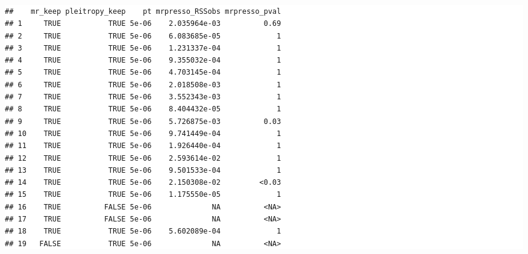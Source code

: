     ##    mr_keep pleitropy_keep    pt mrpresso_RSSobs mrpresso_pval
    ## 1     TRUE           TRUE 5e-06    2.035964e-03          0.69
    ## 2     TRUE           TRUE 5e-06    6.083685e-05             1
    ## 3     TRUE           TRUE 5e-06    1.231337e-04             1
    ## 4     TRUE           TRUE 5e-06    9.355032e-04             1
    ## 5     TRUE           TRUE 5e-06    4.703145e-04             1
    ## 6     TRUE           TRUE 5e-06    2.018508e-03             1
    ## 7     TRUE           TRUE 5e-06    3.552343e-03             1
    ## 8     TRUE           TRUE 5e-06    8.404432e-05             1
    ## 9     TRUE           TRUE 5e-06    5.726875e-03          0.03
    ## 10    TRUE           TRUE 5e-06    9.741449e-04             1
    ## 11    TRUE           TRUE 5e-06    1.926440e-04             1
    ## 12    TRUE           TRUE 5e-06    2.593614e-02             1
    ## 13    TRUE           TRUE 5e-06    9.501533e-04             1
    ## 14    TRUE           TRUE 5e-06    2.150308e-02         <0.03
    ## 15    TRUE           TRUE 5e-06    1.175550e-05             1
    ## 16    TRUE          FALSE 5e-06              NA          <NA>
    ## 17    TRUE          FALSE 5e-06              NA          <NA>
    ## 18    TRUE           TRUE 5e-06    5.602089e-04             1
    ## 19   FALSE           TRUE 5e-06              NA          <NA>